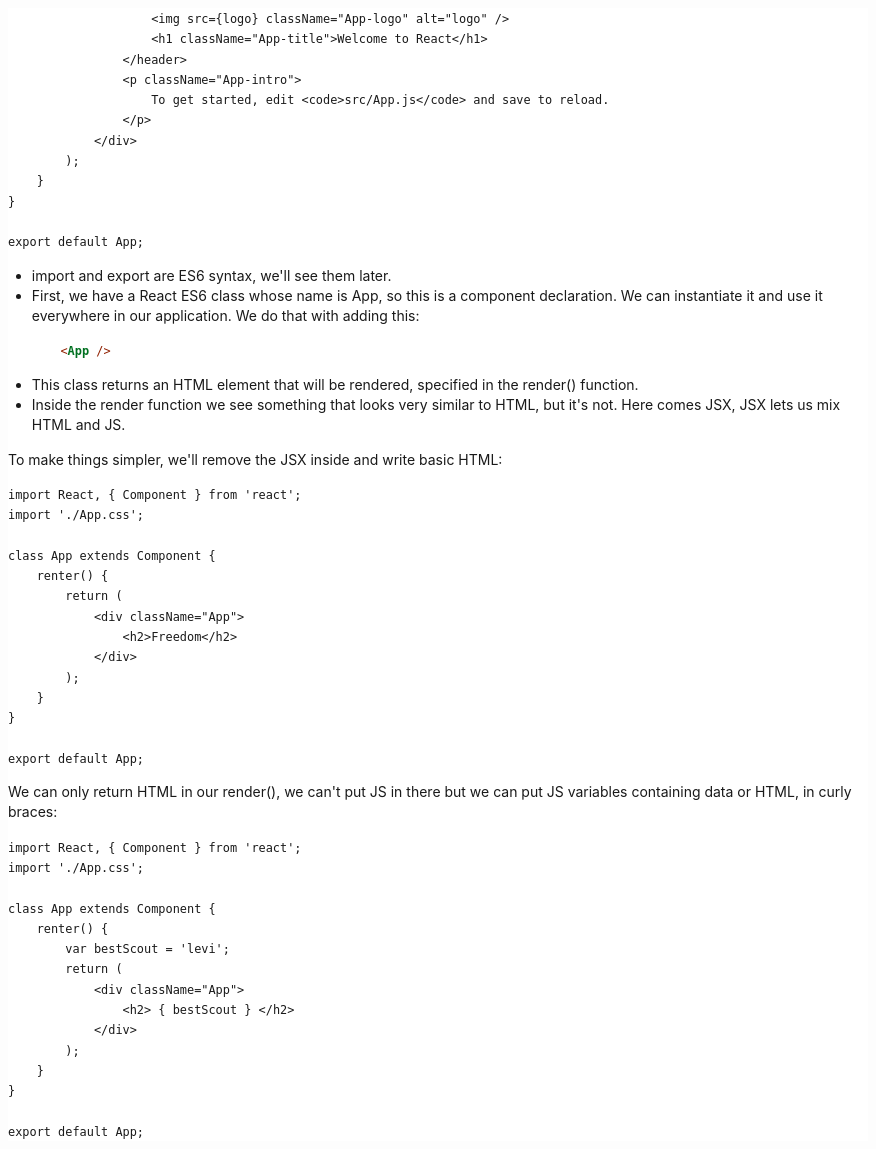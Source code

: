``` JSX
                    <img src={logo} className="App-logo" alt="logo" />
                    <h1 className="App-title">Welcome to React</h1>
                </header>
                <p className="App-intro">
                    To get started, edit <code>src/App.js</code> and save to reload.
                </p>
            </div>
        );
    }
}

export default App;
```

- import and export are ES6 syntax, we'll see them later.
- First, we have a React ES6 class whose name is App, so this is a component declaration.
    We can instantiate it and use it everywhere in our application. 
    We do that with adding this:
    ``` HTML
        <App />
    ```
- This class returns an HTML element that will be rendered, specified in the render() function.
- Inside the render function we see something that looks very similar to HTML, but it's not.
    Here comes JSX, JSX lets us mix HTML and JS.

To make things simpler, we'll remove the JSX inside and write basic HTML:
``` JSX 
import React, { Component } from 'react';
import './App.css';

class App extends Component {
    renter() {
        return (
            <div className="App">
                <h2>Freedom</h2>
            </div>
        );
    }
}

export default App;
```

We can only return HTML in our render(), we can't put JS in there but we can put JS variables containing data or HTML, in curly braces:
``` JSX
import React, { Component } from 'react';
import './App.css';

class App extends Component {
    renter() {
        var bestScout = 'levi';
        return (
            <div className="App">
                <h2> { bestScout } </h2>
            </div>
        );
    }
}

export default App;
```
